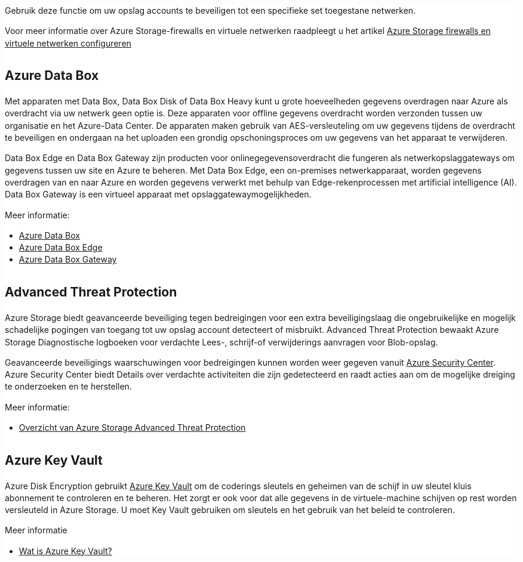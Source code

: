 Gebruik deze functie om uw opslag accounts te beveiligen tot een specifieke set toegestane netwerken.

Voor meer informatie over Azure Storage-firewalls en virtuele netwerken raadpleegt u het artikel [Azure Storage firewalls en virtuele netwerken configureren](/azure/storage/common/storage-network-security)

## <a name="azure-data-box"></a>Azure Data Box

Met apparaten met Data Box, Data Box Disk of Data Box Heavy kunt u grote hoeveelheden gegevens overdragen naar Azure als overdracht via uw netwerk geen optie is. Deze apparaten voor offline gegevens overdracht worden verzonden tussen uw organisatie en het Azure-Data Center. De apparaten maken gebruik van AES-versleuteling om uw gegevens tijdens de overdracht te beveiligen en ondergaan na het uploaden een grondig opschoningsproces om uw gegevens van het apparaat te verwijderen.

Data Box Edge en Data Box Gateway zijn producten voor onlinegegevensoverdracht die fungeren als netwerkopslaggateways om gegevens tussen uw site en Azure te beheren. Met Data Box Edge, een on-premises netwerkapparaat, worden gegevens overdragen van en naar Azure en worden gegevens verwerkt met behulp van Edge-rekenprocessen met artificial intelligence (AI). Data Box Gateway is een virtueel apparaat met opslaggatewaymogelijkheden.

Meer informatie:

* [Azure Data Box](https://azure.microsoft.com/services/storage/databox/)
* [Azure Data Box Edge](/azure/databox-online/data-box-edge-overview)
* [Azure Data Box Gateway](/azure/databox-online/data-box-gateway-overview)

## <a name="advanced-threat-protection"></a>Advanced Threat Protection

Azure Storage biedt geavanceerde beveiliging tegen bedreigingen voor een extra beveiligingslaag die ongebruikelijke en mogelijk schadelijke pogingen van toegang tot uw opslag account detecteert of misbruikt. Advanced Threat Protection bewaakt Azure Storage Diagnostische logboeken voor verdachte Lees-, schrijf-of verwijderings aanvragen voor Blob-opslag.

Geavanceerde beveiligings waarschuwingen voor bedreigingen kunnen worden weer gegeven vanuit [Azure Security Center](https://azure.microsoft.com/services/security-center/). Azure Security Center biedt Details over verdachte activiteiten die zijn gedetecteerd en raadt acties aan om de mogelijke dreiging te onderzoeken en te herstellen.

Meer informatie:

* [Overzicht van Azure Storage Advanced Threat Protection](/azure/storage/common/storage-advanced-threat-protection)

## <a name="azure-key-vault"></a>Azure Key Vault

Azure Disk Encryption gebruikt [Azure Key Vault](https://azure.microsoft.com/services/key-vault/) om de coderings sleutels en geheimen van de schijf in uw sleutel kluis abonnement te controleren en te beheren. Het zorgt er ook voor dat alle gegevens in de virtuele-machine schijven op rest worden versleuteld in Azure Storage. U moet Key Vault gebruiken om sleutels en het gebruik van het beleid te controleren.

Meer informatie

* [Wat is Azure Key Vault?](/azure/key-vault/key-vault-overview)
